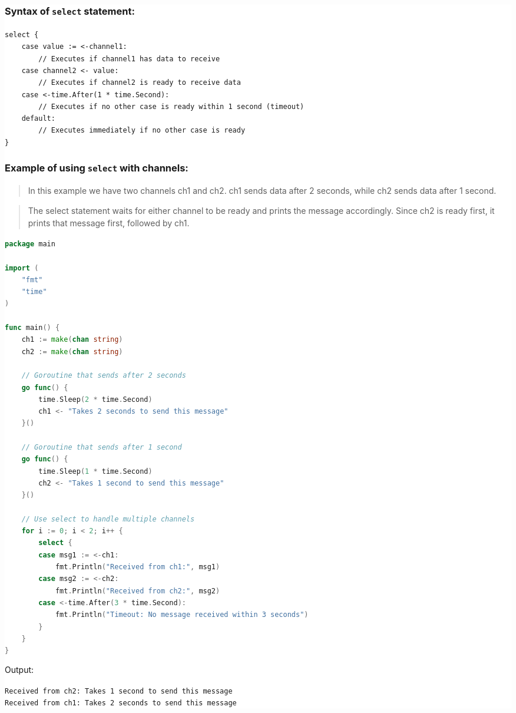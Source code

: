### Syntax of `select` statement:
```
select {
    case value := <-channel1:
        // Executes if channel1 has data to receive
    case channel2 <- value:
        // Executes if channel2 is ready to receive data
    case <-time.After(1 * time.Second):
        // Executes if no other case is ready within 1 second (timeout)
    default:
        // Executes immediately if no other case is ready
}
```

### Example of using `select` with channels:
> In this example we have two channels ch1 and ch2. ch1 sends data after 2 seconds, while ch2 sends data after 1 second.

> The select statement waits for either channel to be ready and prints the message accordingly. Since ch2 is ready first, it prints that message first, followed by ch1.

```go
package main

import (
	"fmt"
	"time"
)

func main() {
	ch1 := make(chan string)
	ch2 := make(chan string)

	// Goroutine that sends after 2 seconds
	go func() {
		time.Sleep(2 * time.Second)
		ch1 <- "Takes 2 seconds to send this message"
	}()

	// Goroutine that sends after 1 second
	go func() {
		time.Sleep(1 * time.Second)
		ch2 <- "Takes 1 second to send this message"
	}()

	// Use select to handle multiple channels
	for i := 0; i < 2; i++ {
		select {
		case msg1 := <-ch1:
			fmt.Println("Received from ch1:", msg1)
		case msg2 := <-ch2:
			fmt.Println("Received from ch2:", msg2)
		case <-time.After(3 * time.Second):
			fmt.Println("Timeout: No message received within 3 seconds")
		}
	}
}
```
Output:
```
Received from ch2: Takes 1 second to send this message
Received from ch1: Takes 2 seconds to send this message
```

